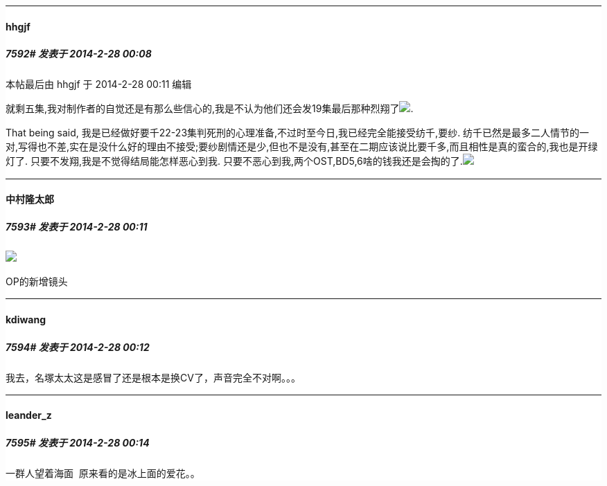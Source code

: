 


*****

####  hhgjf  
##### 7592#       发表于 2014-2-28 00:08



 本帖最后由 hhgjf 于 2014-2-28 00:11 编辑 

就剩五集,我对制作者的自觉还是有那么些信心的,我是不认为他们还会发19集最后那种烈翔了<img src="https://static.saraba1st.com/image/smiley/face/41.gif" referrerpolicy="no-referrer">.


That being said, 我是已经做好要千22-23集判死刑的心理准备,不过时至今日,我已经完全能接受纺千,要纱. 纺千已然是最多二人情节的一对,写得也不差,实在是没什么好的理由不接受;要纱剧情还是少,但也不是没有,甚至在二期应该说比要千多,而且相性是真的蛮合的,我也是开绿灯了. 只要不发翔,我是不觉得结局能怎样恶心到我. 只要不恶心到我,两个OST,BD5,6啥的钱我还是会掏的了.<img src="https://static.saraba1st.com/image/smiley/face/04.gif" referrerpolicy="no-referrer">







*****

####  中村隆太郎  
##### 7593#       发表于 2014-2-28 00:11



<img src="http://i60.tinypic.com/2itn5go.jpg" referrerpolicy="no-referrer">

OP的新增镜头







*****

####  kdiwang  
##### 7594#       发表于 2014-2-28 00:12




我去，名塚太太这是感冒了还是根本是换CV了，声音完全不对啊。。。







*****

####  leander_z  
##### 7595#       发表于 2014-2-28 00:14




一群人望着海面  原来看的是冰上面的爱花。。

